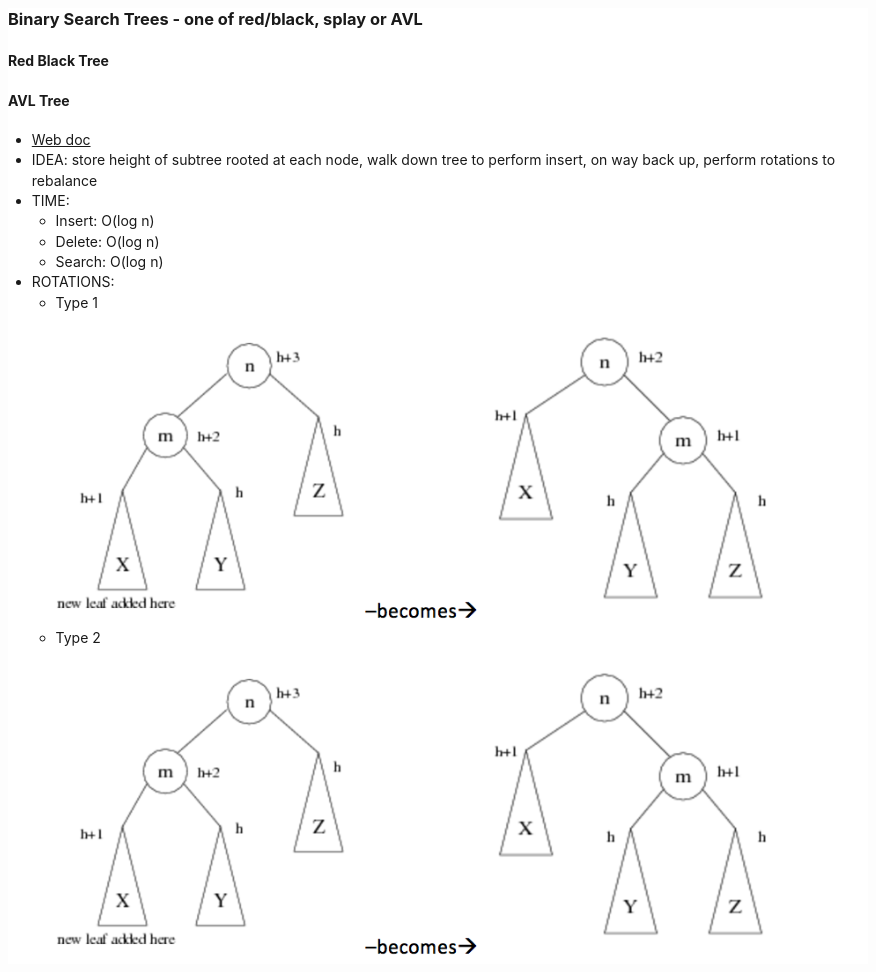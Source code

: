 
### Binary Search Trees - one of red/black, splay or AVL

#### Red Black Tree

#### AVL Tree

* [Web doc](http://pages.cs.wisc.edu/~ealexand/cs367/NOTES/AVL-Trees/index.html)
* IDEA: store height of subtree rooted at each node, walk down tree to perform insert, on way back up, perform rotations to rebalance
* TIME:
  * Insert: O(log n)
  * Delete: O(log n)
  * Search: O(log n)
* ROTATIONS:
  * Type 1
![Rotation type 1](avl1.png)
  * Type 2
![Rotation type 2](avl1.png)
